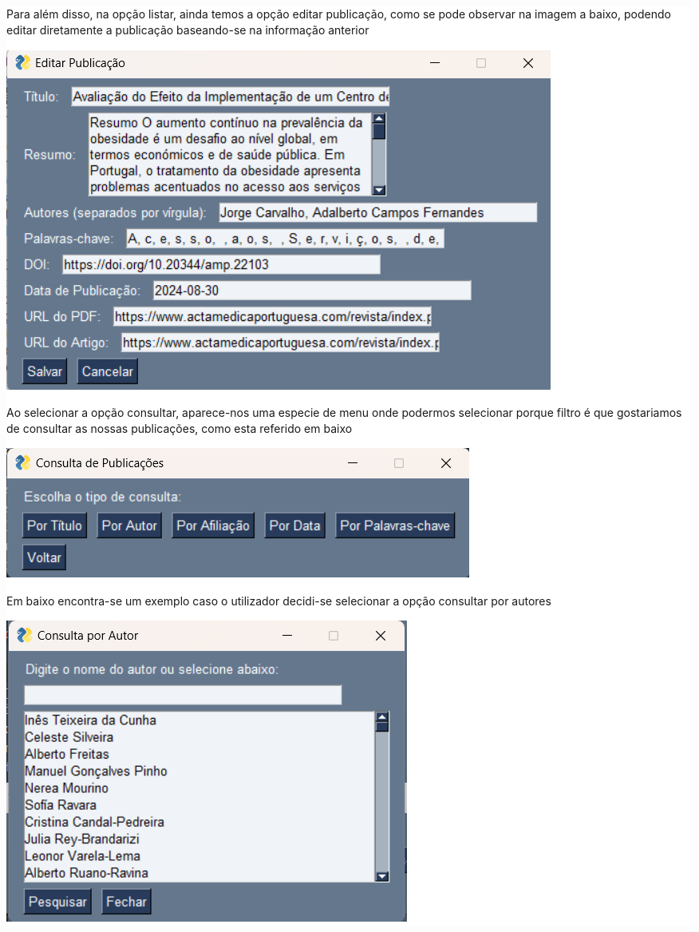 Para além disso, na opção listar, ainda temos a opção editar publicação, como se pode observar na imagem a baixo, podendo editar diretamente a publicação baseando-se na informação anterior

![Editar publicações](imagens/editar%20publicação.png)

Ao selecionar a opção consultar, aparece-nos uma especie de menu onde podermos selecionar porque filtro é que gostariamos de consultar as nossas publicações, como esta referido em baixo

![Consultar publicações](imagens/consultar%20publicações.png)

Em baixo encontra-se um exemplo caso o utilizador decidi-se selecionar a opção consultar por autores

![Consultar autores](imagens/consultar%20autores.png)
